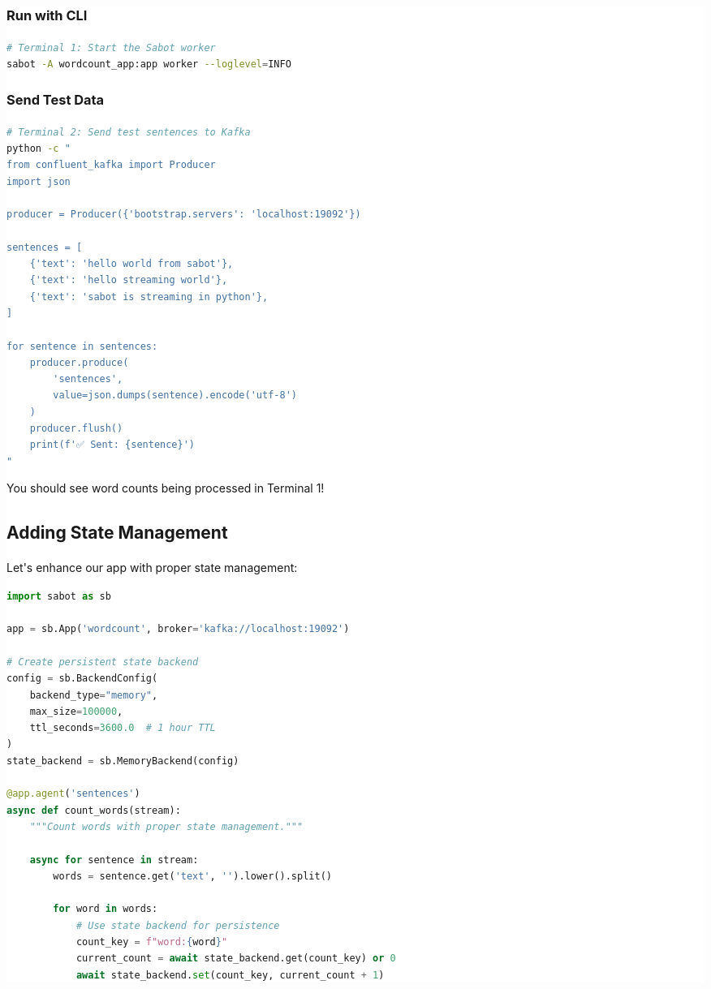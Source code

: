 ### Run with CLI

```bash
# Terminal 1: Start the Sabot worker
sabot -A wordcount_app:app worker --loglevel=INFO
```

### Send Test Data

```bash
# Terminal 2: Send test sentences to Kafka
python -c "
from confluent_kafka import Producer
import json

producer = Producer({'bootstrap.servers': 'localhost:19092'})

sentences = [
    {'text': 'hello world from sabot'},
    {'text': 'hello streaming world'},
    {'text': 'sabot is streaming in python'},
]

for sentence in sentences:
    producer.produce(
        'sentences',
        value=json.dumps(sentence).encode('utf-8')
    )
    producer.flush()
    print(f'✅ Sent: {sentence}')
"
```

You should see word counts being processed in Terminal 1!

## Adding State Management

Let's enhance our app with proper state management:

```python
import sabot as sb

app = sb.App('wordcount', broker='kafka://localhost:19092')

# Create persistent state backend
config = sb.BackendConfig(
    backend_type="memory",
    max_size=100000,
    ttl_seconds=3600.0  # 1 hour TTL
)
state_backend = sb.MemoryBackend(config)

@app.agent('sentences')
async def count_words(stream):
    """Count words with proper state management."""

    async for sentence in stream:
        words = sentence.get('text', '').lower().split()

        for word in words:
            # Use state backend for persistence
            count_key = f"word:{word}"
            current_count = await state_backend.get(count_key) or 0
            await state_backend.set(count_key, current_count + 1)

```